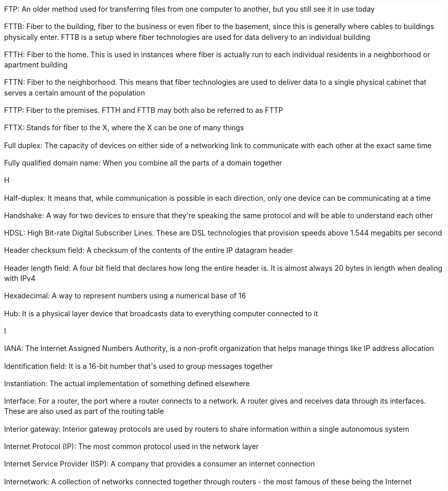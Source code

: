 FTP: An older method used for transferring files from one computer to another, but you still see it in use today

FTTB: Fiber to the building, fiber to the business or even fiber to the basement, since this is generally where cables to buildings physically enter. FTTB is a setup where fiber technologies are used for data delivery to an individual building

FTTH: Fiber to the home. This is used in instances where fiber is actually run to each individual residents in a neighborhood or apartment building

FTTN: Fiber to the neighborhood. This means that fiber technologies are used to deliver data to a single physical cabinet that serves a certain amount of the population

FTTP: Fiber to the premises. FTTH and FTTB may both also be referred to as FTTP

FTTX: Stands for fiber to the X, where the X can be one of many things

Full duplex: The capacity of devices on either side of a networking link to communicate with each other at the exact same time

Fully qualified domain name: When you combine all the parts of a domain together

H

Half-duplex: It means that, while communication is possible in each direction, only one device can be communicating at a time

Handshake: A way for two devices to ensure that they're speaking the same protocol and will be able to understand each other

HDSL: High Bit-rate Digital Subscriber Lines. These are DSL technologies that provision speeds above 1.544 megabits per second

Header checksum field: A checksum of the contents of the entire IP datagram header

Header length field: A four bit field that declares how long the entire header is. It is almost always 20 bytes in length when dealing with IPv4

Hexadecimal: A way to represent numbers using a numerical base of 16

Hub: It is a physical layer device that broadcasts data to everything computer connected to it

I

IANA: The Internet Assigned Numbers Authority, is a non-profit organization that helps manage things like IP address allocation

Identification field: It is a 16-bit number that's used to group messages together

Instantiation: The actual implementation of something defined elsewhere

Interface: For a router, the port where a router connects to a network. A router gives and receives data through its interfaces. These are also used as part of the routing table

Interior gateway: Interior gateway protocols are used by routers to share information within a single autonomous system

Internet Protocol (IP): The most common protocol used in the network layer

Internet Service Provider (ISP): A company that provides a consumer an internet connection

Internetwork: A collection of networks connected together through routers - the most famous of these being the Internet
